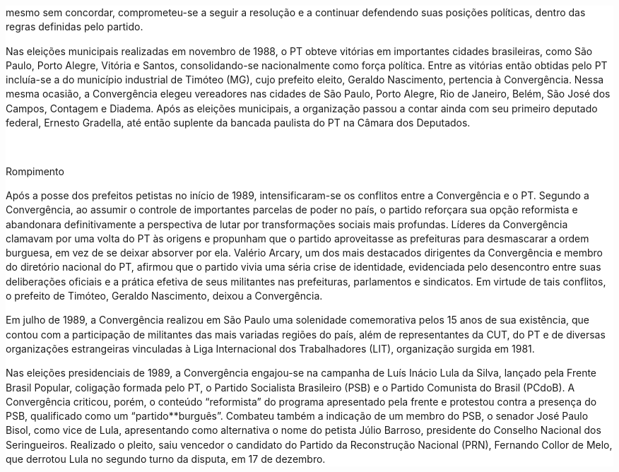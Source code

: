 mesmo sem concordar, comprometeu-se a seguir a resolução e a continuar
defendendo suas posições políticas, dentro das regras definidas pelo
partido.

Nas eleições municipais realizadas em novembro de 1988, o PT obteve
vitórias em importantes cidades brasileiras, como São Paulo, Porto
Alegre, Vitória e Santos, consolidando-se nacionalmente como força
política. Entre as vitórias então obtidas pelo PT incluía-se a do
município industrial de Timóteo (MG), cujo prefeito eleito, Geraldo
Nascimento, pertencia à Convergência. Nessa mesma ocasião, a
Convergência elegeu vereadores nas cidades de São Paulo, Porto Alegre,
Rio de Janeiro, Belém, São José dos Campos, Contagem e Diadema. Após as
eleições municipais, a organização passou a contar ainda com seu
primeiro deputado federal, Ernesto Gradella, até então suplente da
bancada paulista do PT na Câmara dos Deputados.

 

Rompimento

Após a posse dos prefeitos petistas no início de 1989, intensificaram-se
os conflitos entre a Convergência e o PT. Segundo a Convergência, ao
assumir o controle de importantes parcelas de poder no país, o partido
reforçara sua opção reformista e abandonara definitivamente a
perspectiva de lutar por transformações sociais mais profundas. Líderes
da Convergência clamavam por uma volta do PT às origens e propunham que
o partido aproveitasse as prefeituras para desmascarar a ordem burguesa,
em vez de se deixar absorver por ela. Valério Arcary, um dos mais
destacados dirigentes da Convergência e membro do diretório nacional do
PT, afirmou que o partido vivia uma séria crise de identidade,
evidenciada pelo desencontro entre suas deliberações oficiais e a
prática efetiva de seus militantes nas prefeituras, parlamentos e
sindicatos. Em virtude de tais conflitos, o prefeito de Timóteo, Geraldo
Nascimento, deixou a Convergência.

Em julho de 1989, a Convergência realizou em São Paulo uma solenidade
comemorativa pelos 15 anos de sua existência, que contou com a
participação de militantes das mais variadas regiões do país, além de
representantes da CUT, do PT e de diversas organizações estrangeiras
vinculadas à Liga Internacional dos Trabalhadores (LIT), organização
surgida em 1981.

Nas eleições presidenciais de 1989, a Convergência engajou-se na
campanha de Luís Inácio Lula da Silva, lançado pela Frente Brasil
Popular, coligação formada pelo PT, o Partido Socialista Brasileiro
(PSB) e o Partido Comunista do Brasil (PCdoB). A Convergência criticou,
porém, o conteúdo “reformista” do programa apresentado pela frente e
protestou contra a presença do PSB, qualificado como um
“partido**burguês”. Combateu também a indicação de um membro do PSB, o
senador José Paulo Bisol, como vice de Lula, apresentando como
alternativa o nome do petista Júlio Barroso, presidente do Conselho
Nacional dos Seringueiros. Realizado o pleito, saiu vencedor o candidato
do Partido da Reconstrução Nacional (PRN), Fernando Collor de Melo, que
derrotou Lula no segundo turno da disputa, em 17 de dezembro.
